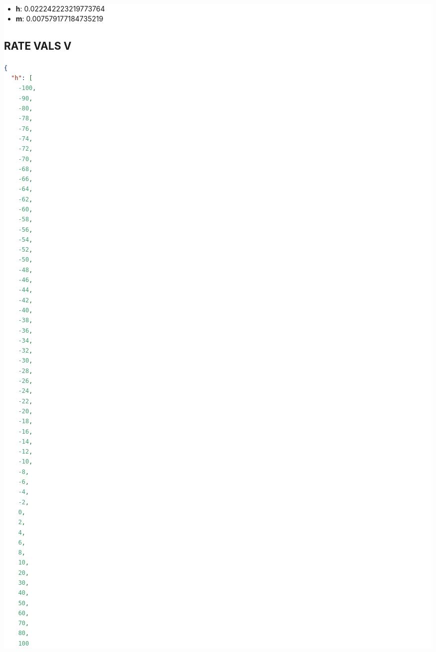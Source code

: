 - **h**: 0.022242223219773764
- **m**: 0.007579177184735219

## RATE VALS V

```json
{
  "h": [
    -100,
    -90,
    -80,
    -78,
    -76,
    -74,
    -72,
    -70,
    -68,
    -66,
    -64,
    -62,
    -60,
    -58,
    -56,
    -54,
    -52,
    -50,
    -48,
    -46,
    -44,
    -42,
    -40,
    -38,
    -36,
    -34,
    -32,
    -30,
    -28,
    -26,
    -24,
    -22,
    -20,
    -18,
    -16,
    -14,
    -12,
    -10,
    -8,
    -6,
    -4,
    -2,
    0,
    2,
    4,
    6,
    8,
    10,
    20,
    30,
    40,
    50,
    60,
    70,
    80,
    100
```